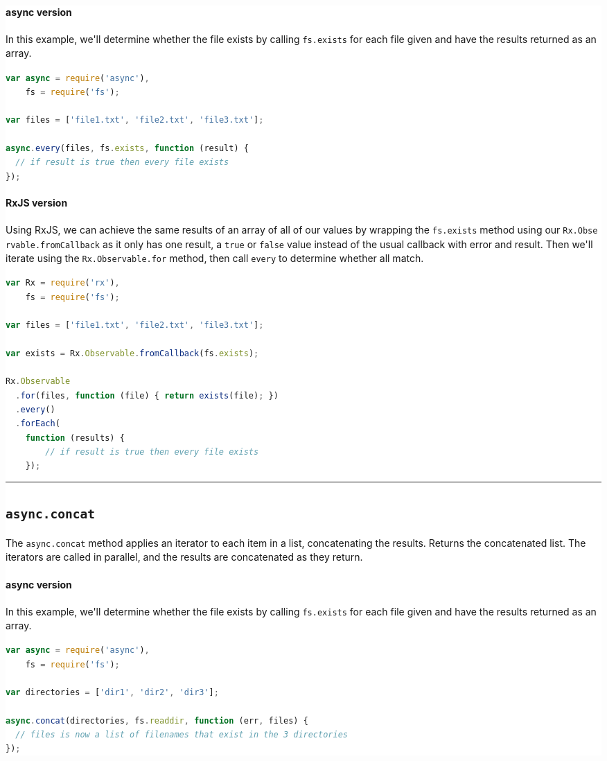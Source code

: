#### async version ####

In this example, we'll determine whether the file exists by calling `fs.exists` for each file given and have the results returned as an array.

```js
var async = require('async'),
    fs = require('fs');

var files = ['file1.txt', 'file2.txt', 'file3.txt'];

async.every(files, fs.exists, function (result) {
  // if result is true then every file exists
});
```

#### RxJS version ####

Using RxJS, we can achieve the same results of an array of all of our values by wrapping the `fs.exists` method using our `Rx.Observable.fromCallback` as it only has one result, a `true` or `false` value instead of the usual callback with error and result.  Then we'll iterate using the `Rx.Observable.for` method, then call `every` to determine whether all match.

```js
var Rx = require('rx'),
    fs = require('fs');

var files = ['file1.txt', 'file2.txt', 'file3.txt'];

var exists = Rx.Observable.fromCallback(fs.exists);

Rx.Observable
  .for(files, function (file) { return exists(file); })
  .every()
  .forEach(
    function (results) {
        // if result is true then every file exists
    });
```

* * *

## `async.concat` ##

The `async.concat` method applies an iterator to each item in a list, concatenating the results. Returns the concatenated list. The iterators are called in parallel, and the results are concatenated as they return.

#### async version ####

In this example, we'll determine whether the file exists by calling `fs.exists` for each file given and have the results returned as an array.

```js
var async = require('async'),
    fs = require('fs');

var directories = ['dir1', 'dir2', 'dir3'];

async.concat(directories, fs.readdir, function (err, files) {
  // files is now a list of filenames that exist in the 3 directories
});
```
